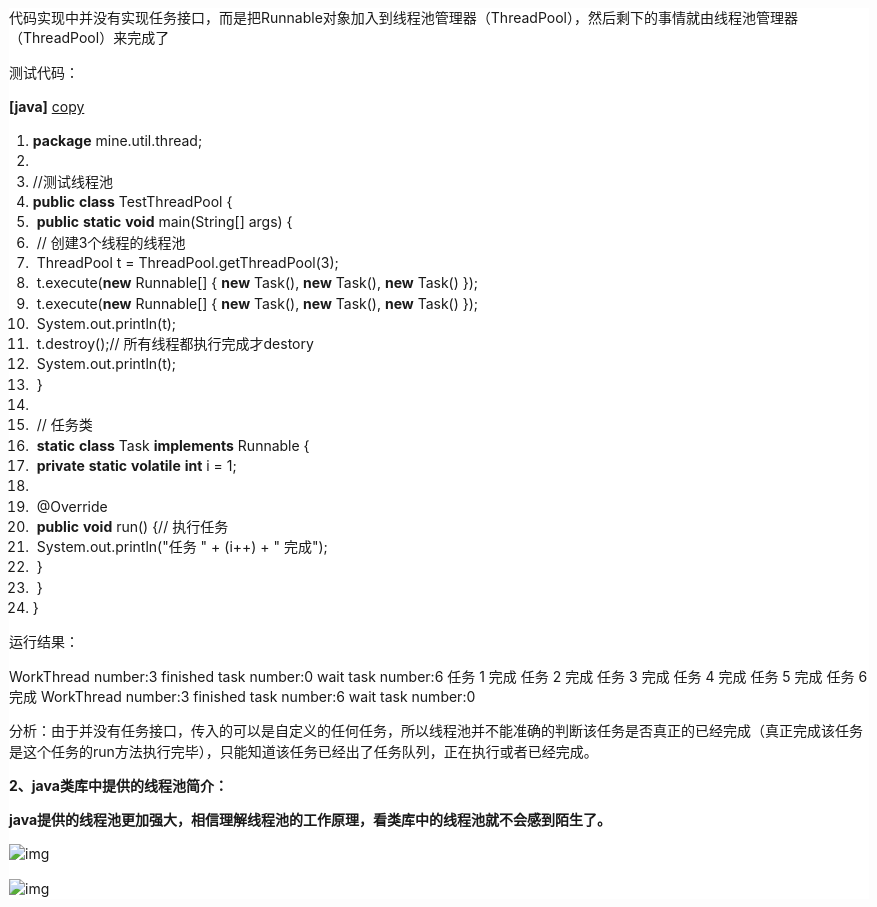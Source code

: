​    代码实现中并没有实现任务接口，而是把Runnable对象加入到线程池管理器（ThreadPool），然后剩下的事情就由线程池管理器（ThreadPool）来完成了

 



 

测试代码：

**[java]** [copy](http://blog.csdn.net/touch_2011/article/details/6914468#)



1. **package** mine.util.thread;  
2.   
3. //测试线程池  
4. **public** **class** TestThreadPool {  
5. ​    **public** **static** **void** main(String[] args) {  
6. ​        // 创建3个线程的线程池  
7. ​        ThreadPool t = ThreadPool.getThreadPool(3);  
8. ​        t.execute(**new** Runnable[] { **new** Task(), **new** Task(), **new** Task() });  
9. ​        t.execute(**new** Runnable[] { **new** Task(), **new** Task(), **new** Task() });  
10. ​        System.out.println(t);  
11. ​        t.destroy();// 所有线程都执行完成才destory  
12. ​        System.out.println(t);  
13. ​    }  
14.   
15. ​    // 任务类  
16. ​    **static** **class** Task **implements** Runnable {  
17. ​        **private** **static** **volatile** **int** i = 1;  
18.   
19. ​        @Override  
20. ​        **public** **void** run() {// 执行任务  
21. ​            System.out.println("任务 " + (i++) + " 完成");  
22. ​        }  
23. ​    }  
24. }  


 

运行结果：

WorkThread number:3  finished task number:0  wait task number:6
任务 1 完成
任务 2 完成
任务 3 完成
任务 4 完成
任务 5 完成
任务 6 完成
WorkThread number:3  finished task number:6  wait task number:0

分析：由于并没有任务接口，传入的可以是自定义的任何任务，所以线程池并不能准确的判断该任务是否真正的已经完成（真正完成该任务是这个任务的run方法执行完毕），只能知道该任务已经出了任务队列，正在执行或者已经完成。



**2、java类库中提供的线程池简介：**

​     **java提供的线程池更加强大，相信理解线程池的工作原理，看类库中的线程池就不会感到陌生了。**

![img](http://hi.csdn.net/attachment/201110/28/0_1319784225fRSR.gif)

![img](http://hi.csdn.net/attachment/201110/28/0_1319784243mu5f.gif)

 

